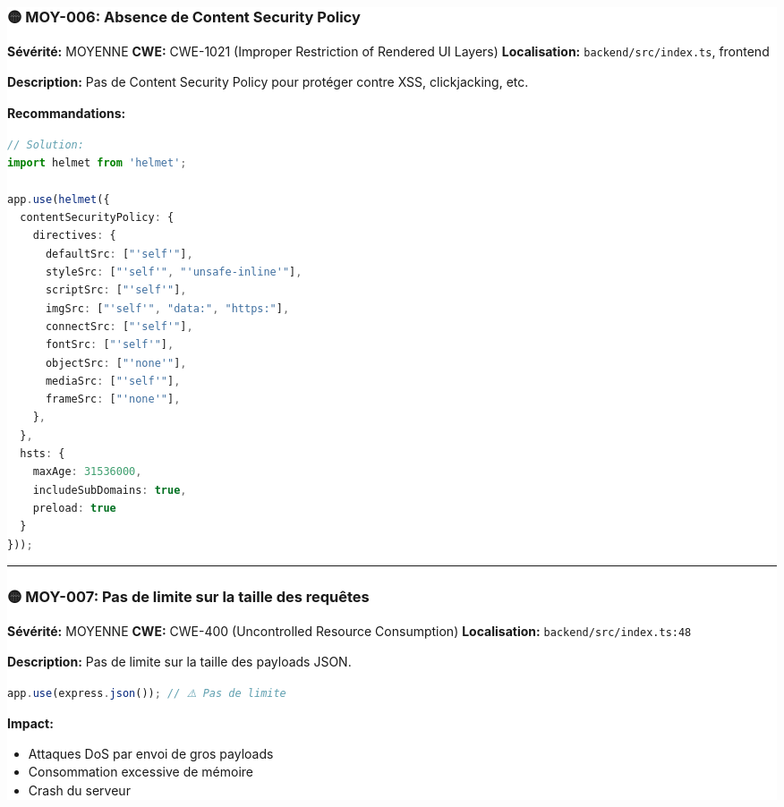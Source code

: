 
### 🟡 MOY-006: Absence de Content Security Policy

**Sévérité:** MOYENNE
**CWE:** CWE-1021 (Improper Restriction of Rendered UI Layers)
**Localisation:** `backend/src/index.ts`, frontend

**Description:**
Pas de Content Security Policy pour protéger contre XSS, clickjacking, etc.

**Recommandations:**
```typescript
// Solution:
import helmet from 'helmet';

app.use(helmet({
  contentSecurityPolicy: {
    directives: {
      defaultSrc: ["'self'"],
      styleSrc: ["'self'", "'unsafe-inline'"],
      scriptSrc: ["'self'"],
      imgSrc: ["'self'", "data:", "https:"],
      connectSrc: ["'self'"],
      fontSrc: ["'self'"],
      objectSrc: ["'none'"],
      mediaSrc: ["'self'"],
      frameSrc: ["'none'"],
    },
  },
  hsts: {
    maxAge: 31536000,
    includeSubDomains: true,
    preload: true
  }
}));
```

---

### 🟡 MOY-007: Pas de limite sur la taille des requêtes

**Sévérité:** MOYENNE
**CWE:** CWE-400 (Uncontrolled Resource Consumption)
**Localisation:** `backend/src/index.ts:48`

**Description:**
Pas de limite sur la taille des payloads JSON.

```typescript
app.use(express.json()); // ⚠️ Pas de limite
```

**Impact:**
- Attaques DoS par envoi de gros payloads
- Consommation excessive de mémoire
- Crash du serveur
